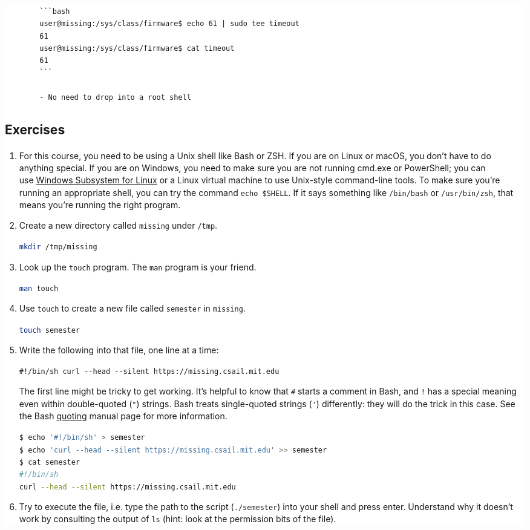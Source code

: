             ```bash
            user@missing:/sys/class/firmware$ echo 61 | sudo tee timeout
            61
            user@missing:/sys/class/firmware$ cat timeout
            61
            ```
            
            - No need to drop into a root shell
            

## Exercises

1. For this course, you need to be using a Unix shell like Bash or ZSH. If you are on Linux or macOS, you don’t have to do anything special. If you are on Windows, you need to make sure you are not running cmd.exe or PowerShell; you can use [Windows Subsystem for Linux](https://docs.microsoft.com/en-us/windows/wsl/) or a Linux virtual machine to use Unix-style command-line tools. To make sure you’re running an appropriate shell, you can try the command `echo $SHELL`. If it says something like `/bin/bash` or `/usr/bin/zsh`, that means you’re running the right program.
2. Create a new directory called `missing` under `/tmp`.
    
    ```bash
    mkdir /tmp/missing
    ```
    
3. Look up the `touch` program. The `man` program is your friend.
    
    ```bash
    man touch
    ```
    
4. Use `touch` to create a new file called `semester` in `missing`.
    
    ```bash
    touch semester
    ```
    
5. Write the following into that file, one line at a time:
    
    `#!/bin/sh
    curl --head --silent https://missing.csail.mit.edu`
    
    The first line might be tricky to get working. It’s helpful to know that `#` starts a comment in Bash, and `!` has a special meaning even within double-quoted (`"`) strings. Bash treats single-quoted strings (`'`) differently: they will do the trick in this case. See the Bash [quoting](https://www.gnu.org/software/bash/manual/html_node/Quoting.html) manual page for more information.
    
    ```bash
    $ echo '#!/bin/sh' > semester 
    $ echo 'curl --head --silent https://missing.csail.mit.edu' >> semester
    $ cat semester 
    #!/bin/sh
    curl --head --silent https://missing.csail.mit.edu
    ```
    
6. Try to execute the file, i.e. type the path to the script (`./semester`) into your shell and press enter. Understand why it doesn’t work by consulting the output of `ls` (hint: look at the permission bits of the file).
    